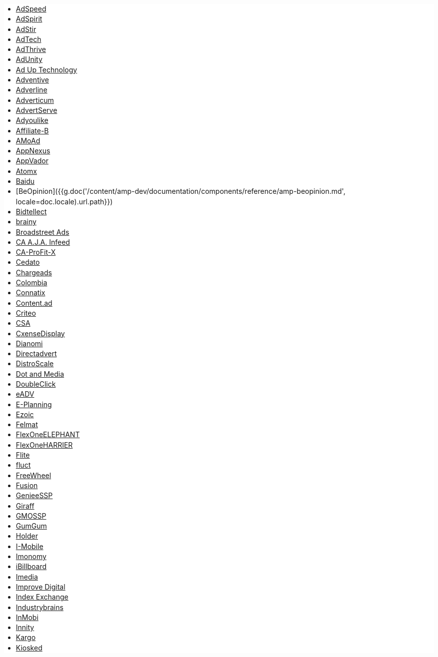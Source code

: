 * [AdSpeed](https://github.com/ampproject/amphtml/blob/master/ads/adspeed.md)
* [AdSpirit](https://github.com/ampproject/amphtml/blob/master/ads/adspirit.md)
* [AdStir](https://github.com/ampproject/amphtml/blob/master/ads/adstir.md)
* [AdTech](https://github.com/ampproject/amphtml/blob/master/ads/adtech.md)
* [AdThrive](https://github.com/ampproject/amphtml/blob/master/ads/adthrive.md)
* [AdUnity](https://github.com/ampproject/amphtml/blob/master/ads/adunity.md)
* [Ad Up Technology](https://github.com/ampproject/amphtml/blob/master/ads/aduptech.md)
* [Adventive](https://github.com/ampproject/amphtml/blob/master/ads/adventive.md)
* [Adverline](https://github.com/ampproject/amphtml/blob/master/ads/adverline.md)
* [Adverticum](https://github.com/ampproject/amphtml/blob/master/ads/adverticum.md)
* [AdvertServe](https://github.com/ampproject/amphtml/blob/master/ads/advertserve.md)
* [Adyoulike](https://github.com/ampproject/amphtml/blob/master/ads/adyoulike.md)
* [Affiliate-B](https://github.com/ampproject/amphtml/blob/master/ads/affiliateb.md)
* [AMoAd](https://github.com/ampproject/amphtml/blob/master/ads/amoad.md)
* [AppNexus](https://github.com/ampproject/amphtml/blob/master/ads/appnexus.md)
* [AppVador](https://github.com/ampproject/amphtml/blob/master/ads/appvador.md)
* [Atomx](https://github.com/ampproject/amphtml/blob/master/ads/atomx.md)
* [Baidu](https://github.com/ampproject/amphtml/blob/master/ads/baidu.md)
* [BeOpinion]({{g.doc('/content/amp-dev/documentation/components/reference/amp-beopinion.md', locale=doc.locale).url.path}})
* [Bidtellect](https://github.com/ampproject/amphtml/blob/master/ads/bidtellect.md)
* [brainy](https://github.com/ampproject/amphtml/blob/master/ads/brainy.md)
* [Broadstreet Ads](https://github.com/ampproject/amphtml/blob/master/ads/broadstreetads.md)
* [CA A.J.A. Infeed](https://github.com/ampproject/amphtml/blob/master/ads/caajainfeed.md)
* [CA-ProFit-X](https://github.com/ampproject/amphtml/blob/master/ads/caprofitx.md)
* [Cedato](https://github.com/ampproject/amphtml/blob/master/ads/cedato.md)
* [Chargeads](https://github.com/ampproject/amphtml/blob/master/ads/chargeads.md)
* [Colombia](https://github.com/ampproject/amphtml/blob/master/ads/colombia.md)
* [Connatix](https://github.com/ampproject/amphtml/blob/master/ads/connatix.md)
* [Content.ad](https://github.com/ampproject/amphtml/blob/master/ads/contentad.md)
* [Criteo](https://github.com/ampproject/amphtml/blob/master/ads/criteo.md)
* [CSA](https://github.com/ampproject/amphtml/blob/master/ads/google/csa.md)
* [CxenseDisplay](https://github.com/ampproject/amphtml/blob/master/ads/eas.md)
* [Dianomi](https://github.com/ampproject/amphtml/blob/master/ads/dianomi.md)
* [Directadvert](https://github.com/ampproject/amphtml/blob/master/ads/directadvert.md)
* [DistroScale](https://github.com/ampproject/amphtml/blob/master/ads/distroscale.md)
* [Dot and Media](https://github.com/ampproject/amphtml/blob/master/ads/dotandads.md)
* [DoubleClick](https://github.com/ampproject/amphtml/blob/master/ads/google/doubleclick.md)
* [eADV](https://github.com/ampproject/amphtml/blob/master/ads/eadv.md)
* [E-Planning](https://github.com/ampproject/amphtml/blob/master/ads/eplanning.md)
* [Ezoic](https://github.com/ampproject/amphtml/blob/master/ads/ezoic.md)
* [Felmat](https://github.com/ampproject/amphtml/blob/master/ads/felmat.md)
* [FlexOneELEPHANT](https://github.com/ampproject/amphtml/blob/master/ads/f1e.md)
* [FlexOneHARRIER](https://github.com/ampproject/amphtml/blob/master/ads/f1h.md)
* [Flite](https://github.com/ampproject/amphtml/blob/master/ads/flite.md)
* [fluct](https://github.com/ampproject/amphtml/blob/master/ads/fluct.md)
* [FreeWheel](https://github.com/ampproject/amphtml/blob/master/ads/freewheel.md)
* [Fusion](https://github.com/ampproject/amphtml/blob/master/ads/fusion.md)
* [GenieeSSP](https://github.com/ampproject/amphtml/blob/master/ads/genieessp.md)
* [Giraff](https://github.com/ampproject/amphtml/blob/master/ads/giraff.md)
* [GMOSSP](https://github.com/ampproject/amphtml/blob/master/ads/gmossp.md)
* [GumGum](https://github.com/ampproject/amphtml/blob/master/ads/gumgum.md)
* [Holder](https://github.com/ampproject/amphtml/blob/master/ads/holder.md)
* [I-Mobile](https://github.com/ampproject/amphtml/blob/master/ads/imobile.md)
* [Imonomy](https://github.com/ampproject/amphtml/blob/master/ads/imonomy.md)
* [iBillboard](https://github.com/ampproject/amphtml/blob/master/ads/ibillboard.md)
* [Imedia](https://github.com/ampproject/amphtml/blob/master/ads/imedia.md)
* [Improve Digital](https://github.com/ampproject/amphtml/blob/master/ads/improvedigital.md)
* [Index Exchange](https://github.com/ampproject/amphtml/blob/master/ads/ix.md)
* [Industrybrains](https://github.com/ampproject/amphtml/blob/master/ads/industrybrains.md)
* [InMobi](https://github.com/ampproject/amphtml/blob/master/ads/inmobi.md)
* [Innity](https://github.com/ampproject/amphtml/blob/master/ads/innity.md)
* [Kargo](https://github.com/ampproject/amphtml/blob/master/ads/kargo.md)
* [Kiosked](https://github.com/ampproject/amphtml/blob/master/ads/kiosked.md)